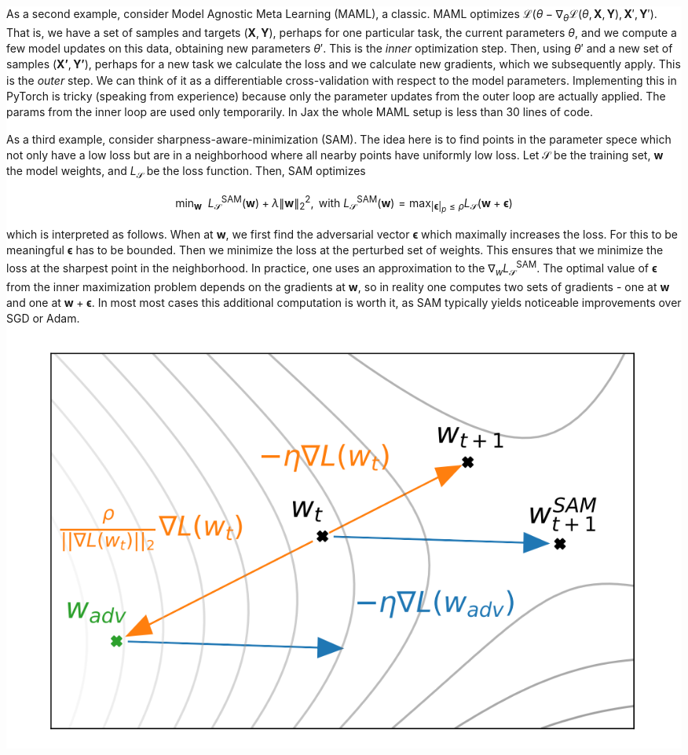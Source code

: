 As a second example, consider Model Agnostic Meta Learning (MAML), a classic. MAML optimizes $\mathcal{L}(\theta - \nabla_\theta \mathcal{L}(\theta, \textbf{X}, \textbf{Y}), \textbf{X}', \textbf{Y}')$. That is, we have a set of samples and targets $(\textbf{X}, \textbf{Y})$, perhaps for one particular task, the current parameters $\theta$, and we compute a few model updates on this data, obtaining new parameters $\theta'$. This is the *inner* optimization step. Then, using $\theta'$ and a new set of samples $(\textbf{X'}, \textbf{Y'})$, perhaps for a new task we calculate the loss and we calculate new gradients, which we subsequently apply. This is the *outer* step. We can think of it as a differentiable cross-validation with respect to the model parameters. Implementing this in PyTorch is tricky (speaking from experience) because only the parameter updates from the outer loop are actually applied. The params from the inner loop are used only temporarily. In Jax the whole MAML setup is less than 30 lines of code.

As a third example, consider sharpness-aware-minimization (SAM). The idea here is to find points in the parameter spece which not only have a low loss but are in a neighborhood where all nearby points have uniformly low loss. Let $\mathcal{S}$ be the training set, $\textbf{w}$ the model weights, and $L_\mathcal{S}$ be the loss function. Then, SAM optimizes

$$
\min_\textbf{w} \ \ L_\mathcal{S}^\text{SAM}(\textbf{w}) + \lambda {\lVert \textbf{w} \rVert}_2^2, \text{ with } L_\mathcal{S}^\text{SAM}(\textbf{w}) = \max_{| \boldsymbol{\epsilon}|_p \le \rho} L_\mathcal{S}(\textbf{w} + \boldsymbol{\epsilon})
$$

which is interpreted as follows. When at $\textbf{w}$, we first find the adversarial vector $\boldsymbol{\epsilon}$ which maximally increases the loss. For this to be meaningful $\boldsymbol{\epsilon}$ has to be bounded. Then we minimize the loss at the perturbed set of weights. This ensures that we minimize the loss at the sharpest point in the neighborhood. In practice, one uses an approximation to the $\nabla_w L_\mathcal{S}^{\text{SAM}}$. The optimal value of $\boldsymbol{\epsilon}$ from the inner maximization problem depends on the gradients at $\textbf{w}$, so in reality one computes two sets of gradients - one at $\textbf{w}$ and one at $\textbf{w} + \boldsymbol{\epsilon}$. In most most cases this additional computation is worth it, as SAM typically yields noticeable improvements over SGD or Adam.


<figure>
    <img class='img' src="/resources/sam_opt.png" alt="sam_optimization" width="1200">